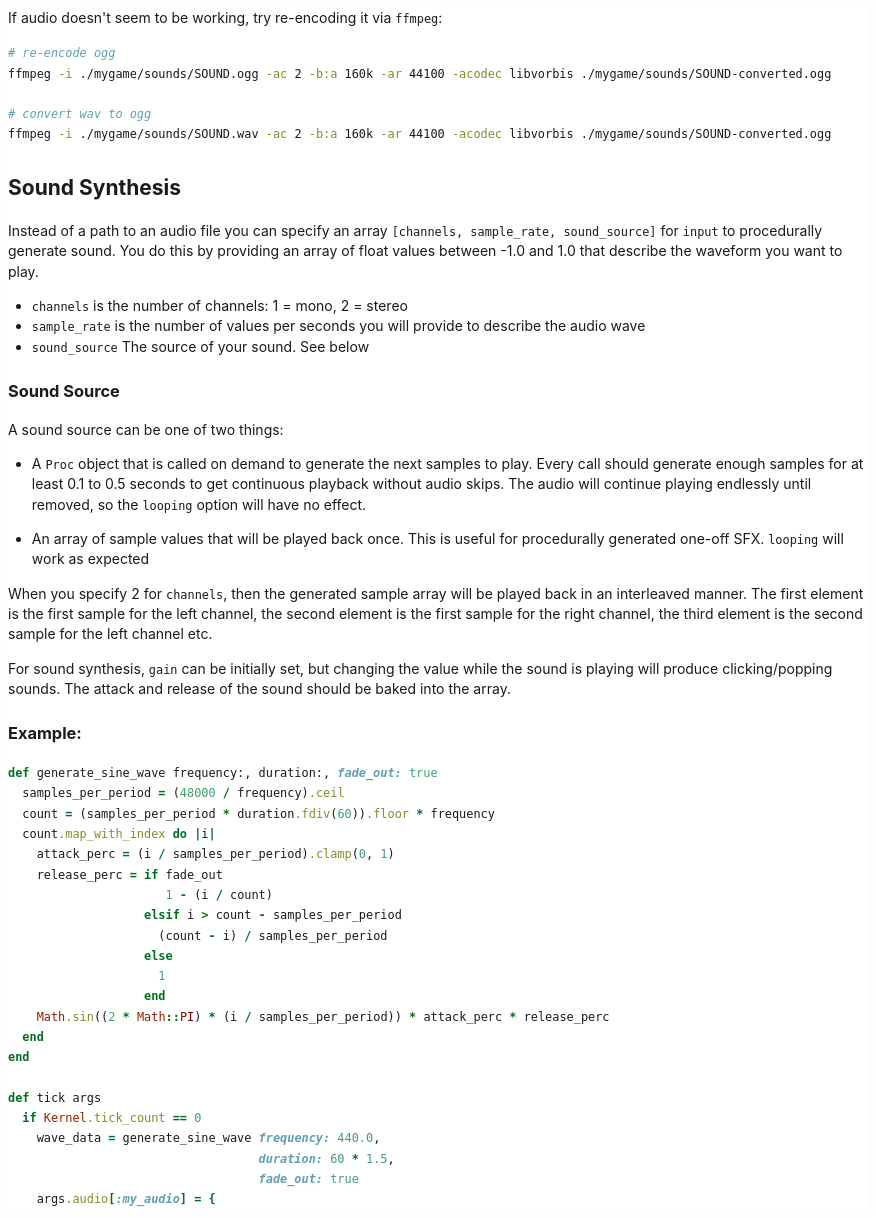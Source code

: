 If audio doesn't seem to be working, try re-encoding it via `ffmpeg`:

```sh
# re-encode ogg
ffmpeg -i ./mygame/sounds/SOUND.ogg -ac 2 -b:a 160k -ar 44100 -acodec libvorbis ./mygame/sounds/SOUND-converted.ogg

# convert wav to ogg
ffmpeg -i ./mygame/sounds/SOUND.wav -ac 2 -b:a 160k -ar 44100 -acodec libvorbis ./mygame/sounds/SOUND-converted.ogg
```

## Sound Synthesis

Instead of a path to an audio file you can specify an array `[channels, sample_rate, sound_source]` for `input` to procedurally generate sound. You do this by providing an array of float values between -1.0 and 1.0 that describe the waveform you want to play.

-   `channels` is the number of channels: 1 = mono, 2 = stereo
-   `sample_rate` is the number of values per seconds you will provide to describe the audio wave
-   `sound_source` The source of your sound. See below

### Sound Source

A sound source can be one of two things:

-   A `Proc` object that is called on demand to generate the next samples to play. Every call should generate enough samples for at least 0.1 to 0.5 seconds to get continuous playback without audio skips. The audio will continue playing endlessly until removed, so the `looping` option will have no effect.

-   An array of sample values that will be played back once. This is useful for procedurally generated one-off SFX. `looping` will work as expected

When you specify 2 for `channels`, then the generated sample array will be played back in an interleaved manner. The first element is the first sample for the left channel, the second element is the first sample for the right channel, the third element is the second sample for the left channel etc.

For sound synthesis, `gain` can be initially set, but changing the value while the sound is playing will produce clicking/popping sounds. The attack and release of the sound should be baked into the array.

### Example:

```ruby
def generate_sine_wave frequency:, duration:, fade_out: true
  samples_per_period = (48000 / frequency).ceil
  count = (samples_per_period * duration.fdiv(60)).floor * frequency
  count.map_with_index do |i|
    attack_perc = (i / samples_per_period).clamp(0, 1)
    release_perc = if fade_out
                      1 - (i / count)
                   elsif i > count - samples_per_period
                     (count - i) / samples_per_period
                   else
                     1
                   end
    Math.sin((2 * Math::PI) * (i / samples_per_period)) * attack_perc * release_perc
  end
end

def tick args
  if Kernel.tick_count == 0
    wave_data = generate_sine_wave frequency: 440.0,
                                   duration: 60 * 1.5,
                                   fade_out: true
    args.audio[:my_audio] = {
```